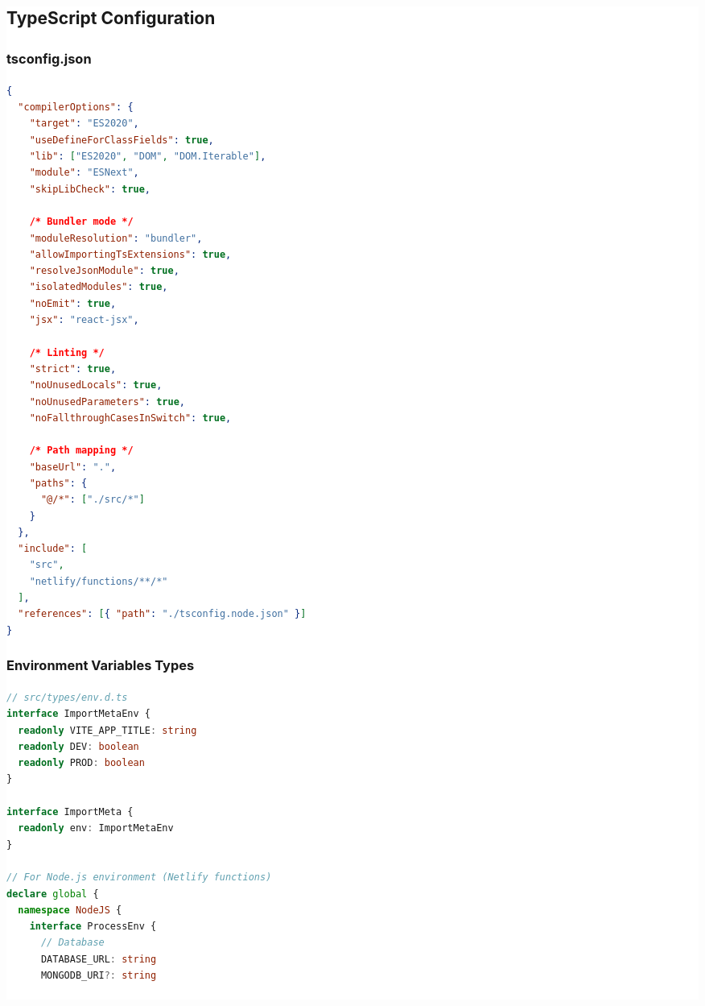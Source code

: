 ## TypeScript Configuration

### tsconfig.json

```json
{
  "compilerOptions": {
    "target": "ES2020",
    "useDefineForClassFields": true,
    "lib": ["ES2020", "DOM", "DOM.Iterable"],
    "module": "ESNext",
    "skipLibCheck": true,
    
    /* Bundler mode */
    "moduleResolution": "bundler",
    "allowImportingTsExtensions": true,
    "resolveJsonModule": true,
    "isolatedModules": true,
    "noEmit": true,
    "jsx": "react-jsx",
    
    /* Linting */
    "strict": true,
    "noUnusedLocals": true,
    "noUnusedParameters": true,
    "noFallthroughCasesInSwitch": true,
    
    /* Path mapping */
    "baseUrl": ".",
    "paths": {
      "@/*": ["./src/*"]
    }
  },
  "include": [
    "src",
    "netlify/functions/**/*"
  ],
  "references": [{ "path": "./tsconfig.node.json" }]
}
```

### Environment Variables Types

```typescript
// src/types/env.d.ts
interface ImportMetaEnv {
  readonly VITE_APP_TITLE: string
  readonly DEV: boolean
  readonly PROD: boolean
}

interface ImportMeta {
  readonly env: ImportMetaEnv
}

// For Node.js environment (Netlify functions)
declare global {
  namespace NodeJS {
    interface ProcessEnv {
      // Database
      DATABASE_URL: string
      MONGODB_URI?: string
      
```

  [resource: string]: string[]